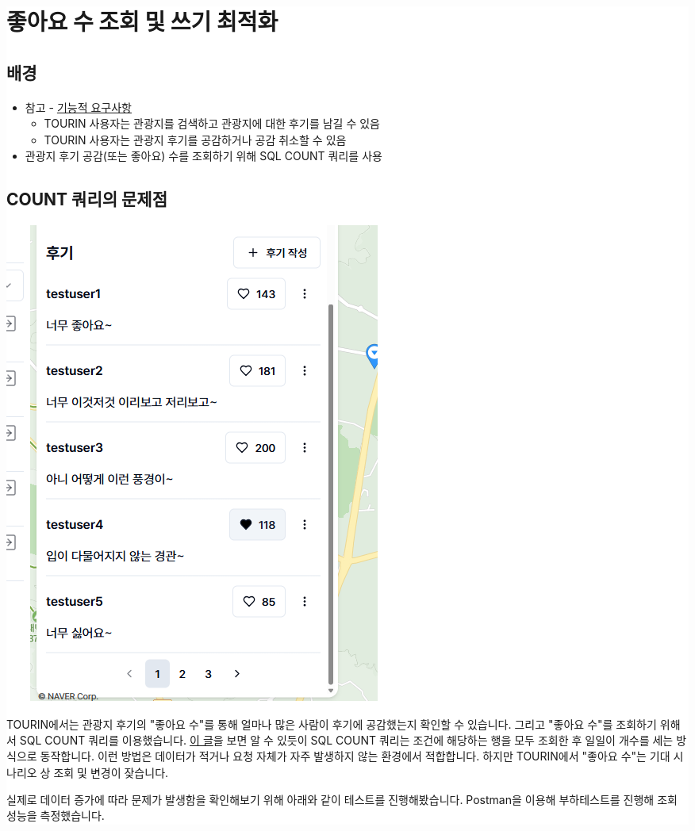 # 좋아요 수 조회 및 쓰기 최적화

## 배경

- 참고 - [기능적 요구사항](../기능적%20요구사항.md)
  - TOURIN 사용자는 관광지를 검색하고 관광지에 대한 후기를 남길 수 있음
  - TOURIN 사용자는 관광지 후기를 공감하거나 공감 취소할 수 있음
- 관광지 후기 공감(또는 좋아요) 수를 조회하기 위해 SQL COUNT 쿼리를 사용

## COUNT 쿼리의 문제점

![관광지 후기 목록](./image/tour-spot-review.png)

TOURIN에서는 관광지 후기의 "좋아요 수"를 통해 얼마나 많은 사람이 후기에 공감했는지 확인할 수 있습니다. 그리고 "좋아요 수"를 조회하기 위해서 SQL COUNT 쿼리를 이용했습니다. [이 글](https://stackoverflow.com/questions/3044898/how-does-sql-count-work)을 보면 알 수 있듯이 SQL COUNT 쿼리는 조건에 해당하는 행을 모두 조회한 후 일일이 개수를 세는 방식으로 동작합니다. 이런 방법은 데이터가 적거나 요청 자체가 자주 발생하지 않는 환경에서 적합합니다. 하지만 TOURIN에서 "좋아요 수"는 기대 시나리오 상 조회 및 변경이 잦습니다.

실제로 데이터 증가에 따라 문제가 발생함을 확인해보기 위해 아래와 같이 테스트를 진행해봤습니다. Postman을 이용해 부하테스트를 진행해 조회 성능을 측정했습니다.
